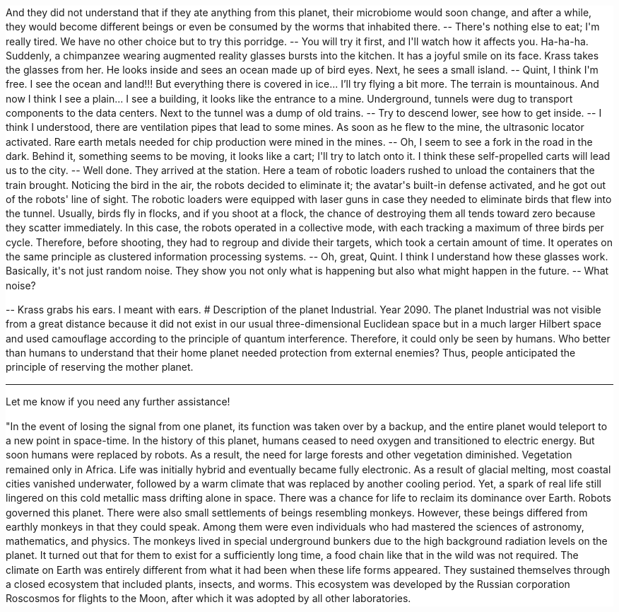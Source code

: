 And they did not understand that if they ate anything from this planet, their microbiome would soon change, and after a while, they would become different beings or even be consumed by the worms that inhabited there. -- There's nothing else to eat; I'm really tired. We have no other choice but to try this porridge. -- You will try it first, and I'll watch how it affects you. Ha-ha-ha. Suddenly, a chimpanzee wearing augmented reality glasses bursts into the kitchen. It has a joyful smile on its face. Krass takes the glasses from her. He looks inside and sees an ocean made up of bird eyes. Next, he sees a small island. -- Quint, I think I'm free. I see the ocean and land!!! But everything there is covered in ice... I’ll try flying a bit more. The terrain is mountainous. And now I think I see a plain... I see a building, it looks like the entrance to a mine. Underground, tunnels were dug to transport components to the data centers. Next to the tunnel was a dump of old trains. -- Try to descend lower, see how to get inside. -- I think I understood, there are ventilation pipes that lead to some mines. As soon as he flew to the mine, the ultrasonic locator activated. Rare earth metals needed for chip production were mined in the mines. -- Oh, I seem to see a fork in the road in the dark. Behind it, something seems to be moving, it looks like a cart; I'll try to latch onto it. I think these self-propelled carts will lead us to the city. -- Well done. They arrived at the station. Here a team of robotic loaders rushed to unload the containers that the train brought. Noticing the bird in the air, the robots decided to eliminate it; the avatar's built-in defense activated, and he got out of the robots' line of sight. The robotic loaders were equipped with laser guns in case they needed to eliminate birds that flew into the tunnel. Usually, birds fly in flocks, and if you shoot at a flock, the chance of destroying them all tends toward zero because they scatter immediately. In this case, the robots operated in a collective mode, with each tracking a maximum of three birds per cycle. Therefore, before shooting, they had to regroup and divide their targets, which took a certain amount of time. It operates on the same principle as clustered information processing systems. -- Oh, great, Quint. I think I understand how these glasses work. Basically, it's not just random noise. They show you not only what is happening but also what might happen in the future. -- What noise?

-- Krass grabs his ears. I meant with ears. # Description of the planet Industrial. Year 2090. The planet Industrial was not visible from a great distance because it did not exist in our usual three-dimensional Euclidean space but in a much larger Hilbert space and used camouflage according to the principle of quantum interference. Therefore, it could only be seen by humans. Who better than humans to understand that their home planet needed protection from external enemies? Thus, people anticipated the principle of reserving the mother planet.

--- 

Let me know if you need any further assistance!


"In the event of losing the signal from one planet, its function was taken over by a backup, and the entire planet would teleport to a new point in space-time. In the history of this planet, humans ceased to need oxygen and transitioned to electric energy. But soon humans were replaced by robots. As a result, the need for large forests and other vegetation diminished. Vegetation remained only in Africa. Life was initially hybrid and eventually became fully electronic. As a result of glacial melting, most coastal cities vanished underwater, followed by a warm climate that was replaced by another cooling period. Yet, a spark of real life still lingered on this cold metallic mass drifting alone in space. There was a chance for life to reclaim its dominance over Earth. Robots governed this planet. There were also small settlements of beings resembling monkeys. However, these beings differed from earthly monkeys in that they could speak. Among them were even individuals who had mastered the sciences of astronomy, mathematics, and physics. The monkeys lived in special underground bunkers due to the high background radiation levels on the planet. It turned out that for them to exist for a sufficiently long time, a food chain like that in the wild was not required. The climate on Earth was entirely different from what it had been when these life forms appeared. They sustained themselves through a closed ecosystem that included plants, insects, and worms. This ecosystem was developed by the Russian corporation Roscosmos for flights to the Moon, after which it was adopted by all other laboratories. 
